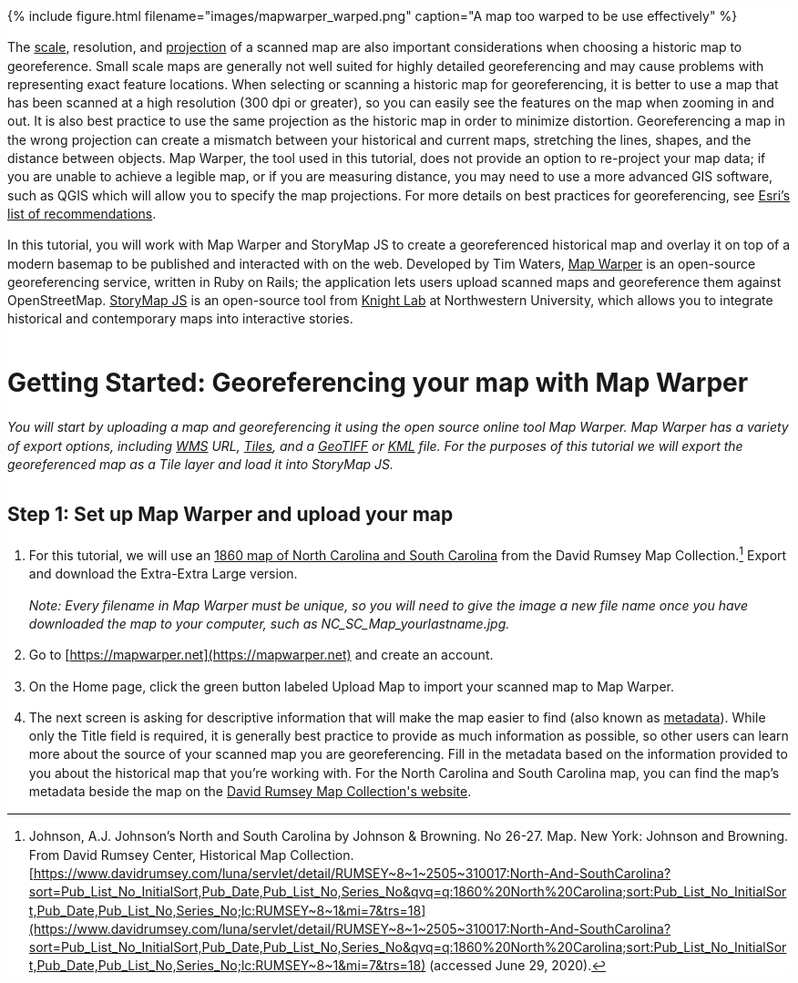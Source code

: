 {% include figure.html filename="images/mapwarper_warped.png" caption="A map too warped to be use effectively" %}

The [scale](https://en.wikipedia.org/wiki/Scale_(map)), resolution, and [projection](https://en.wikipedia.org/wiki/Map_projection) of a scanned map are also important considerations when choosing a historic map to georeference. Small scale maps are generally not well suited for highly detailed georeferencing and may cause problems with representing exact feature locations. When selecting or scanning a historic map for georeferencing, it is better to use a map that has been scanned at a high resolution (300 dpi or greater), so you can easily see the features on the map when zooming in and out. It is also best practice to use the same projection as the historic map in order to minimize distortion. Georeferencing a map in the wrong projection can create a mismatch between your historical and current maps, stretching the lines, shapes, and the distance between objects. Map Warper, the tool used in this tutorial, does not provide an option to re-project your map data; if you are unable to achieve a legible map, or if you are measuring distance, you may need to use a more advanced GIS software, such as QGIS which will allow you to specify the map projections. For more details on best practices for georeferencing, see [Esri’s list of recommendations](https://www.esri.com/esri-news/arcuser/spring-2014/~/media/Files/Pdfs/news/arcuser/0314/seven-best-practices.pdf).

In this tutorial, you will work with Map Warper and StoryMap JS to create a georeferenced historical map and overlay it on top of a modern basemap to be published and interacted with on the web. Developed by Tim Waters, [Map Warper](https://mapwarper.net/) is an open-source georeferencing service, written in Ruby on Rails; the application lets users upload scanned maps and georeference them against OpenStreetMap. [StoryMap JS](https://storymap.knightlab.com/) is an open-source tool from [Knight Lab](https://knightlab.northwestern.edu/?_ga=2.52850091.2022676985.1594049312-983442711.1568909419) at Northwestern University, which allows you to integrate historical and contemporary maps into interactive stories.  

# Getting Started: Georeferencing your map with Map Warper
*You will start by uploading a map and georeferencing it using the open source online tool Map Warper. Map Warper has a variety of export options, including [WMS](https://en.wikipedia.org/wiki/Web_Map_Service) URL, [Tiles](https://en.wikipedia.org/wiki/Tiled_web_map), and a [GeoTIFF](https://en.wikipedia.org/wiki/GeoTIFF) or [KML](https://en.wikipedia.org/wiki/Keyhole_Markup_Language) file. For the purposes of this tutorial we will export the georeferenced map as a Tile layer and load it into StoryMap JS.*

## Step 1: Set up Map Warper and upload your map

1. For this tutorial, we will use an [1860 map of North Carolina and South Carolina](https://bit.ly/3464cFd) from the David Rumsey Map Collection.[^1] Export and download the Extra-Extra Large version.

    *Note: Every filename in Map Warper must be unique, so you will need to give the image a new file name once you have downloaded the map to your computer, such as NC_SC_Map_yourlastname.jpg.*

2. Go to [https://mapwarper.net](https://mapwarper.net) and create an account.

3. On the Home page, click the green button labeled Upload Map to import your scanned map to Map Warper.

4. The next screen is asking for descriptive information that will make the map easier to find (also known as [metadata](https://en.wikipedia.org/wiki/Metadata)). While only the Title field is required, it is generally best practice to provide as much information as possible, so other users can learn more about the source of your scanned map you are georeferencing. Fill in the metadata based on the information provided to you about the historical map that you’re working with. For the North Carolina and South Carolina map, you can find the map’s metadata beside the map on the [David Rumsey Map Collection's website](https://bit.ly/3464cFd).


[^1]: Johnson, A.J. Johnson’s North and South Carolina by Johnson & Browning. No 26-27. Map. New York: Johnson and Browning. From David Rumsey Center, Historical Map Collection. [https://www.davidrumsey.com/luna/servlet/detail/RUMSEY~8~1~2505~310017:North-And-SouthCarolina?sort=Pub_List_No_InitialSort,Pub_Date,Pub_List_No,Series_No&qvq=q:1860%20North%20Carolina;sort:Pub_List_No_InitialSort,Pub_Date,Pub_List_No,Series_No;lc:RUMSEY~8~1&mi=7&trs=18](https://www.davidrumsey.com/luna/servlet/detail/RUMSEY~8~1~2505~310017:North-And-SouthCarolina?sort=Pub_List_No_InitialSort,Pub_Date,Pub_List_No,Series_No&qvq=q:1860%20North%20Carolina;sort:Pub_List_No_InitialSort,Pub_Date,Pub_List_No,Series_No;lc:RUMSEY~8~1&mi=7&trs=18) (accessed June 29, 2020).